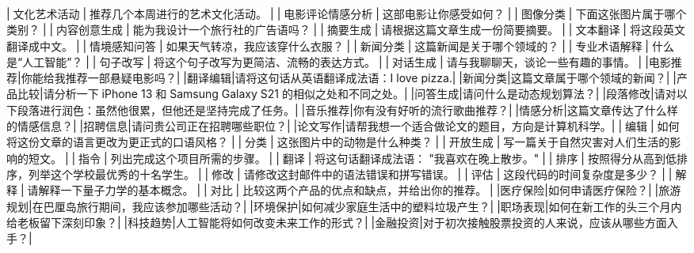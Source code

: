 | 文化艺术活动                   | 推荐几个本周进行的艺术文化活动。                                                                                                                                                                                                                                                                                                                                                                                                                                                                                                                                                                                                                                                                                                                                                                                                                                                                                                                                                                  |
| 电影评论情感分析 | 这部电影让你感受如何？ |
| 图像分类 | 下面这张图片属于哪个类别？ |
| 内容创意生成 | 能为我设计一个旅行社的广告语吗？ |
| 摘要生成 | 请根据这篇文章生成一份简要摘要。 |
| 文本翻译 | 将这段英文翻译成中文。 |
| 情境感知问答 | 如果天气转凉，我应该穿什么衣服？ |
| 新闻分类 | 这篇新闻是关于哪个领域的？ |
| 专业术语解释 | 什么是“人工智能”？ |
| 句子改写 | 将这个句子改写为更简洁、流畅的表达方式。 |
| 对话生成 | 请与我聊聊天，谈论一些有趣的事情。 |
|电影推荐|你能给我推荐一部悬疑电影吗？|
|翻译编辑|请将这句话从英语翻译成法语：I love pizza.|
|新闻分类|这篇文章属于哪个领域的新闻？|
|产品比较|请分析一下 iPhone 13 和 Samsung Galaxy S21 的相似之处和不同之处。|
|问答生成|请问什么是动态规划算法？|
|段落修改|请对以下段落进行润色：虽然他很累，但他还是坚持完成了任务。|
|音乐推荐|你有没有好听的流行歌曲推荐？|
|情感分析|这篇文章传达了什么样的情感信息？|
|招聘信息|请问贵公司正在招聘哪些职位？|
|论文写作|请帮我想一个适合做论文的题目，方向是计算机科学。|
| 编辑 | 如何将这份文章的语言更改为更正式的口语风格？ |
| 分类 | 这张图片中的动物是什么种类？ |
| 开放生成 | 写一篇关于自然灾害对人们生活的影响的短文。 |
| 指令 | 列出完成这个项目所需的步骤。 |
| 翻译 | 将这句话翻译成法语： "我喜欢在晚上散步。" |
| 排序 | 按照得分从高到低排序，列举这个学校最优秀的十名学生。 |
| 修改 | 请修改这封邮件中的语法错误和拼写错误。 |
| 评估 | 这段代码的时间复杂度是多少？ |
| 解释 | 请解释一下量子力学的基本概念。 |
| 对比 | 比较这两个产品的优点和缺点，并给出你的推荐。 |
|医疗保险|如何申请医疗保险？|
|旅游规划|在巴厘岛旅行期间，我应该参加哪些活动？|
|环境保护|如何减少家庭生活中的塑料垃圾产生？|
|职场表现|如何在新工作的头三个月内给老板留下深刻印象？|
|科技趋势|人工智能将如何改变未来工作的形式？|
|金融投资|对于初次接触股票投资的人来说，应该从哪些方面入手？|